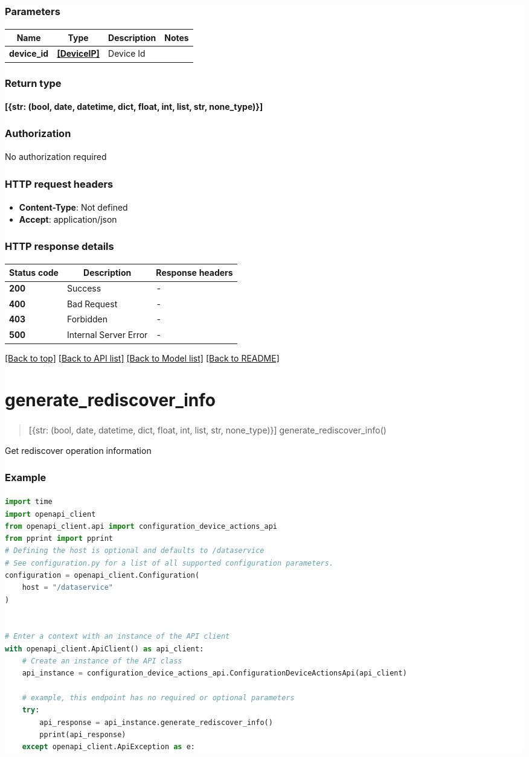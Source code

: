 
### Parameters

Name | Type | Description  | Notes
------------- | ------------- | ------------- | -------------
 **device_id** | [**[DeviceIP]**](DeviceIP.md)| Device Id |

### Return type

**[{str: (bool, date, datetime, dict, float, int, list, str, none_type)}]**

### Authorization

No authorization required

### HTTP request headers

 - **Content-Type**: Not defined
 - **Accept**: application/json


### HTTP response details

| Status code | Description | Response headers |
|-------------|-------------|------------------|
**200** | Success |  -  |
**400** | Bad Request |  -  |
**403** | Forbidden |  -  |
**500** | Internal Server Error |  -  |

[[Back to top]](#) [[Back to API list]](../README.md#documentation-for-api-endpoints) [[Back to Model list]](../README.md#documentation-for-models) [[Back to README]](../README.md)

# **generate_rediscover_info**
> [{str: (bool, date, datetime, dict, float, int, list, str, none_type)}] generate_rediscover_info()



Get rediscover operation information

### Example


```python
import time
import openapi_client
from openapi_client.api import configuration_device_actions_api
from pprint import pprint
# Defining the host is optional and defaults to /dataservice
# See configuration.py for a list of all supported configuration parameters.
configuration = openapi_client.Configuration(
    host = "/dataservice"
)


# Enter a context with an instance of the API client
with openapi_client.ApiClient() as api_client:
    # Create an instance of the API class
    api_instance = configuration_device_actions_api.ConfigurationDeviceActionsApi(api_client)

    # example, this endpoint has no required or optional parameters
    try:
        api_response = api_instance.generate_rediscover_info()
        pprint(api_response)
    except openapi_client.ApiException as e:
```